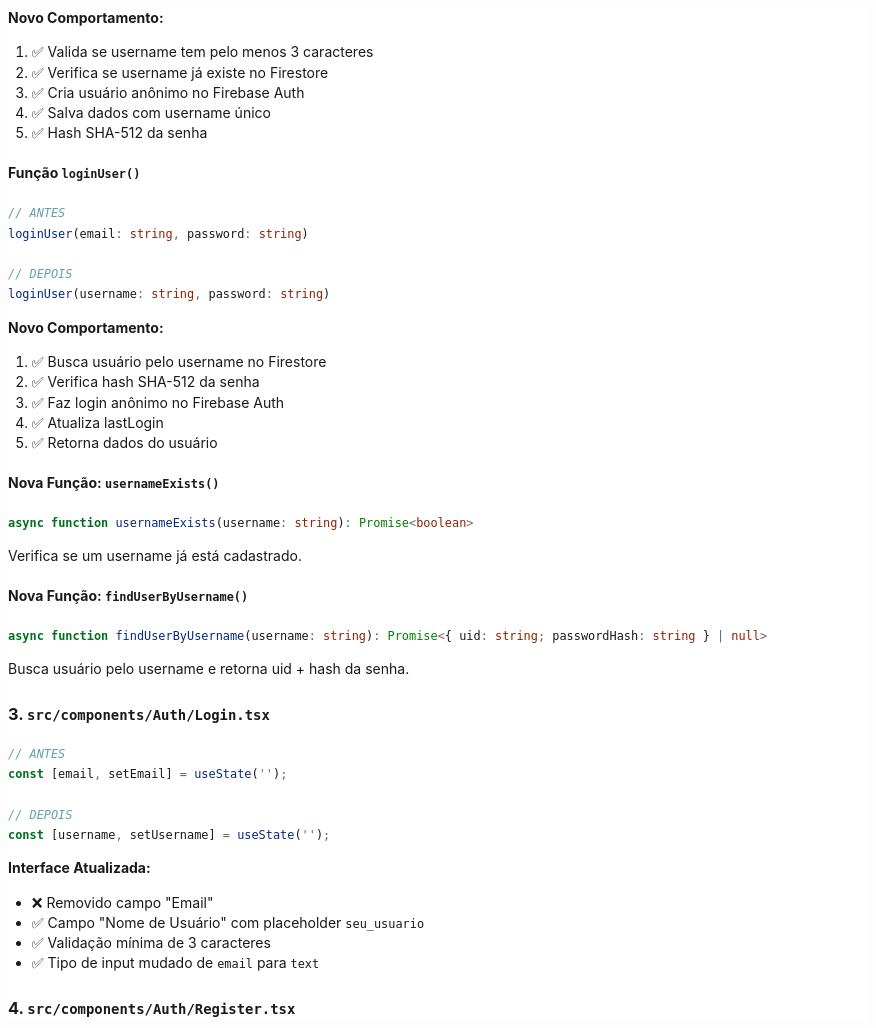 **Novo Comportamento:**
1. ✅ Valida se username tem pelo menos 3 caracteres
2. ✅ Verifica se username já existe no Firestore
3. ✅ Cria usuário anônimo no Firebase Auth
4. ✅ Salva dados com username único
5. ✅ Hash SHA-512 da senha

#### Função `loginUser()`
```typescript
// ANTES
loginUser(email: string, password: string)

// DEPOIS
loginUser(username: string, password: string)
```

**Novo Comportamento:**
1. ✅ Busca usuário pelo username no Firestore
2. ✅ Verifica hash SHA-512 da senha
3. ✅ Faz login anônimo no Firebase Auth
4. ✅ Atualiza lastLogin
5. ✅ Retorna dados do usuário

#### Nova Função: `usernameExists()`
```typescript
async function usernameExists(username: string): Promise<boolean>
```
Verifica se um username já está cadastrado.

#### Nova Função: `findUserByUsername()`
```typescript
async function findUserByUsername(username: string): Promise<{ uid: string; passwordHash: string } | null>
```
Busca usuário pelo username e retorna uid + hash da senha.

### 3. `src/components/Auth/Login.tsx`

```typescript
// ANTES
const [email, setEmail] = useState('');

// DEPOIS
const [username, setUsername] = useState('');
```

**Interface Atualizada:**
- ❌ Removido campo "Email"
- ✅ Campo "Nome de Usuário" com placeholder `seu_usuario`
- ✅ Validação mínima de 3 caracteres
- ✅ Tipo de input mudado de `email` para `text`

### 4. `src/components/Auth/Register.tsx`
